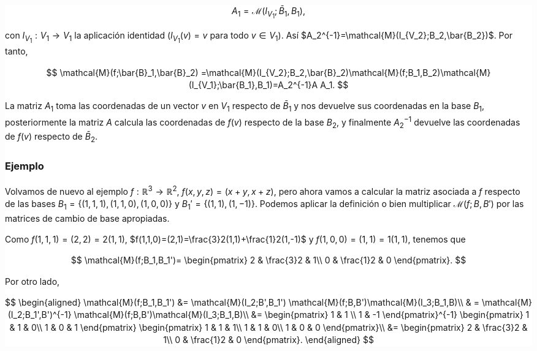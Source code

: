 $$
A_1=\mathcal{M}(I_{V_1};\bar{B}_1,B_1),
$$

con $I_{V_1}:V_1\to V_1$ la aplicación identidad ($I_{V_1}(v)=v$ para todo $v\in V_1$). Así $A_2^{-1}=\mathcal{M}(I_{V_2};B_2,\bar{B_2})$. Por tanto,

$$
\mathcal{M}(f;\bar{B}_1,\bar{B}_2)
    =\mathcal{M}(I_{V_2};B_2,\bar{B}_2)\mathcal{M}(f;B_1,B_2)\mathcal{M}(I_{V_1};\bar{B_1},B_1)=A_2^{-1}A A_1.
$$

La matriz $A_1$ toma las coordenadas de un vector $v$ en $V_1$ respecto de $\bar{B}_1$ y nos devuelve sus coordenadas en la base $B_1$, posteriormente la matriz $A$ calcula las coordenadas de $f(v)$ respecto de la base $B_2$, y finalmente $A_2^{-1}$ devuelve las coordenadas de $f(v)$ respecto de $\bar{B}_2$.

### Ejemplo

Volvamos de nuevo al ejemplo $f:\mathbb{R}^3 \to \mathbb{R}^2$, $f(x,y,z)=(x+y,x+z)$, pero ahora vamos a calcular la matriz asociada a $f$ respecto de las bases $B_1=\lbrace (1,1,1),(1,1,0),(1,0,0)\rbrace$ y $B_1'=\lbrace (1,1),(1,-1)\rbrace$. Podemos aplicar la definición o bien multiplicar $\mathcal{M}(f;B,B')$ por las matrices de cambio de base apropiadas. 

Como $f(1,1,1)=(2,2)=2(1,1)$, $f(1,1,0)=(2,1)=\frac{3}2(1,1)+\frac{1}2(1,-1)$ y $f(1,0,0)=(1,1)=1(1,1)$, tenemos que 

$$
\mathcal{M}(f;B_1,B_1')=
\begin{pmatrix}
2 & \frac{3}2 & 1\\
0 & \frac{1}2 & 0
\end{pmatrix}.
$$

Por otro lado,

$$
\begin{aligned}
\mathcal{M}(f;B_1,B_1') &= \mathcal{M}(I_2;B',B_1') \mathcal{M}(f;B,B')\mathcal{M}(I_3;B_1,B)\\
& = \mathcal{M}(I_2;B_1',B')^{-1} \mathcal{M}(f;B,B')\mathcal{M}(I_3;B_1,B)\\
&= 
\begin{pmatrix}
1 & 1 \\
1 & -1
\end{pmatrix}^{-1}
\begin{pmatrix}
1 & 1 & 0\\
1 & 0 & 1
\end{pmatrix}
\begin{pmatrix}
1 & 1 & 1\\
1 & 1 & 0\\
1 & 0 & 0
\end{pmatrix}\\
&=
\begin{pmatrix}
2 & \frac{3}2 & 1\\
0 & \frac{1}2 & 0
\end{pmatrix}.
\end{aligned}
$$
